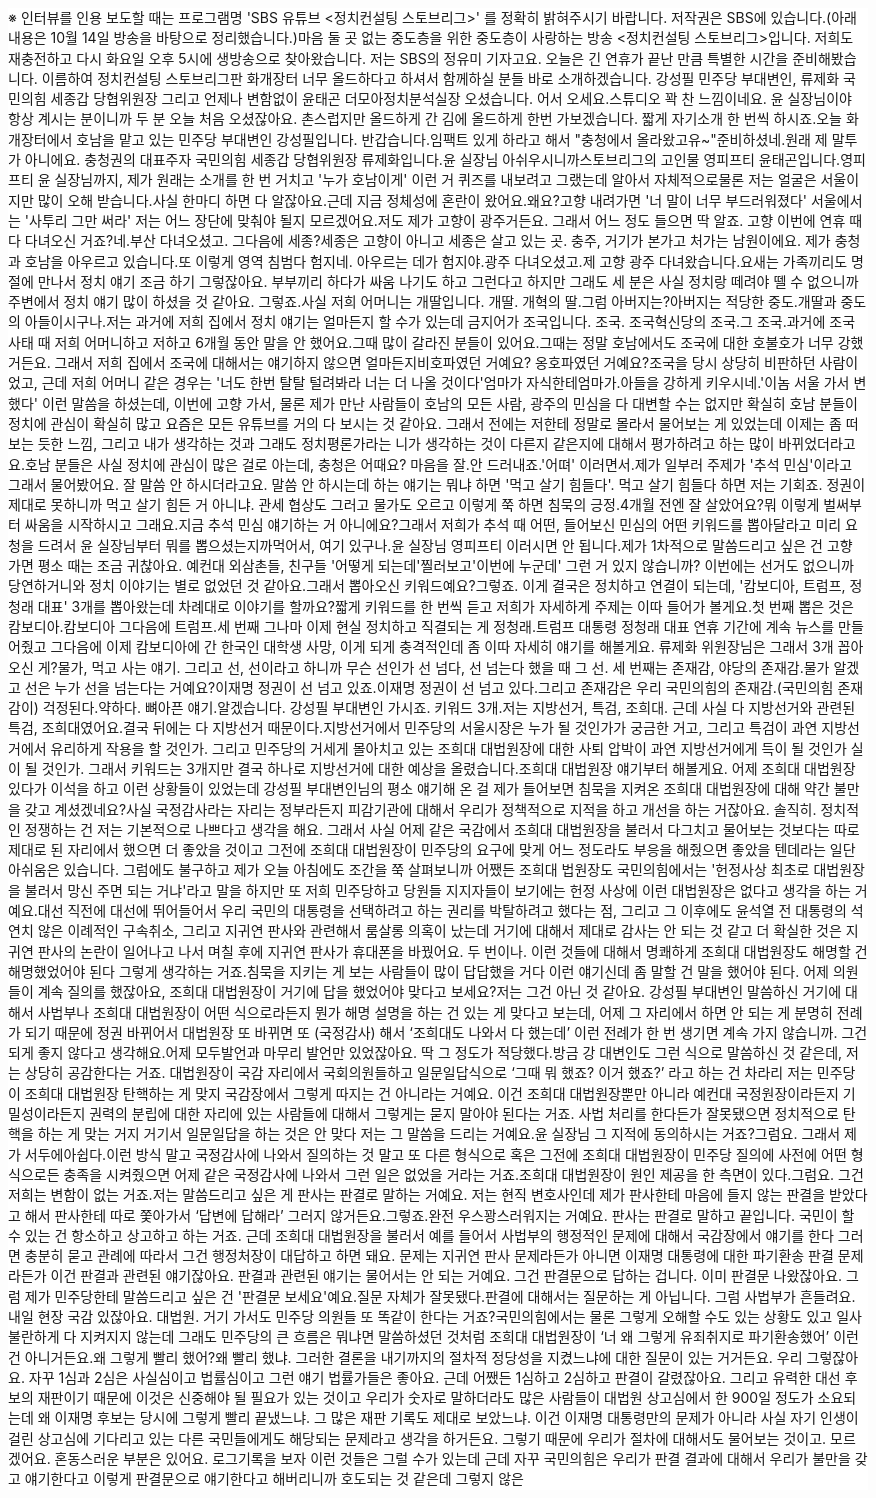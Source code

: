 ※ 인터뷰를 인용 보도할 때는 프로그램명 'SBS 유튜브 <정치컨설팅 스토브리그>' 를 정확히 밝혀주시기 바랍니다. 저작권은 SBS에 있습니다.(아래 내용은 10월 14일 방송을 바탕으로 정리했습니다.)마음 둘 곳 없는 중도층을 위한 중도층이 사랑하는 방송 <정치컨설팅 스토브리그>입니다. 저희도 재충전하고 다시 화요일 오후 5시에 생방송으로 찾아왔습니다. 저는 SBS의 정유미 기자고요. 오늘은 긴 연휴가 끝난 만큼 특별한 시간을 준비해봤습니다. 이름하여 정치컨설팅 스토브리그판 화개장터 너무 올드하다고 하셔서 함께하실 분들 바로 소개하겠습니다. 강성필 민주당 부대변인, 류제화 국민의힘 세종갑 당협위원장 그리고 언제나 변함없이 윤태곤 더모아정치분석실장 오셨습니다. 어서 오세요.스튜디오 꽉 찬 느낌이네요. 윤 실장님이야 항상 계시는 분이니까 두 분 오늘 처음 오셨잖아요. 촌스럽지만 올드하게 간 김에 올드하게 한번 가보겠습니다. 짧게 자기소개 한 번씩 하시죠.오늘 화개장터에서 호남을 맡고 있는 민주당 부대변인 강성필입니다. 반갑습니다.임팩트 있게 하라고 해서 "충청에서 올라왔고유~"준비하셨네.원래 제 말투가 아니에요. 충청권의 대표주자 국민의힘 세종갑 당협위원장 류제화입니다.윤 실장님 아쉬우시니까스토브리그의 고인물 영피프티 윤태곤입니다.영피프티 윤 실장님까지, 제가 원래는 소개를 한 번 거치고 '누가 호남이게' 이런 거 퀴즈를 내보려고 그랬는데 알아서 자체적으로물론 저는 얼굴은 서울이지만 많이 오해 받습니다.사실 한마디 하면 다 알잖아요.근데 지금 정체성에 혼란이 왔어요.왜요?고향 내려가면 '너 말이 너무 부드러워졌다' 서울에서는 '사투리 그만 써라' 저는 어느 장단에 맞춰야 될지 모르겠어요.저도 제가 고향이 광주거든요. 그래서 어느 정도 들으면 딱 알죠. 고향 이번에 연휴 때 다 다녀오신 거죠?네.부산 다녀오셨고. 그다음에 세종?세종은 고향이 아니고 세종은 살고 있는 곳. 충주, 거기가 본가고 처가는 남원이에요. 제가 충청과 호남을 아우르고 있습니다.또 이렇게 영역 침범다 험지네. 아우르는 데가 험지야.광주 다녀오셨고.제 고향 광주 다녀왔습니다.요새는 가족끼리도 명절에 만나서 정치 얘기 조금 하기 그렇잖아요. 부부끼리 하다가 싸움 나기도 하고 그런다고 하지만 그래도 세 분은 사실 정치랑 떼려야 뗄 수 없으니까 주변에서 정치 얘기 많이 하셨을 것 같아요. 그렇죠.사실 저희 어머니는 개딸입니다. 개딸. 개혁의 딸.그럼 아버지는?아버지는 적당한 중도.개딸과 중도의 아들이시구나.저는 과거에 저희 집에서 정치 얘기는 얼마든지 할 수가 있는데 금지어가 조국입니다. 조국. 조국혁신당의 조국.그 조국.과거에 조국 사태 때 저희 어머니하고 저하고 6개월 동안 말을 안 했어요.그때 많이 갈라진 분들이 있어요.그때는 정말 호남에서도 조국에 대한 호불호가 너무 강했거든요. 그래서 저희 집에서 조국에 대해서는 얘기하지 않으면 얼마든지비호파였던 거예요? 옹호파였던 거예요?조국을 당시 상당히 비판하던 사람이었고, 근데 저희 어머니 같은 경우는 '너도 한번 탈탈 털려봐라 너는 더 나올 것이다'엄마가 자식한테엄마가.아들을 강하게 키우시네.'이놈 서울 가서 변했다' 이런 말씀을 하셨는데, 이번에 고향 가서, 물론 제가 만난 사람들이 호남의 모든 사람, 광주의 민심을 다 대변할 수는 없지만 확실히 호남 분들이 정치에 관심이 확실히 많고 요즘은 모든 유튜브를 거의 다 보시는 것 같아요. 그래서 전에는 저한테 정말로 몰라서 물어보는 게 있었는데 이제는 좀 떠보는 듯한 느낌, 그리고 내가 생각하는 것과 그래도 정치평론가라는 니가 생각하는 것이 다른지 같은지에 대해서 평가하려고 하는 많이 바뀌었더라고요.호남 분들은 사실 정치에 관심이 많은 걸로 아는데, 충청은 어때요? 마음을 잘.안 드러내죠.'어뗘' 이러면서.제가 일부러 주제가 '추석 민심'이라고 그래서 물어봤어요. 잘 말씀 안 하시더라고요. 말씀 안 하시는데 하는 얘기는 뭐냐 하면 '먹고 살기 힘들다'. 먹고 살기 힘들다 하면 저는 기회죠. 정권이 제대로 못하니까 먹고 살기 힘든 거 아니냐. 관세 협상도 그러고 물가도 오르고 이렇게 쭉 하면 침묵의 긍정.4개월 전엔 잘 살았어요?뭐 이렇게 벌써부터 싸움을 시작하시고 그래요.지금 추석 민심 얘기하는 거 아니에요?그래서 저희가 추석 때 어떤, 들어보신 민심의 어떤 키워드를 뽑아달라고 미리 요청을 드려서 윤 실장님부터 뭐를 뽑으셨는지까먹어서, 여기 있구나.윤 실장님 영피프티 이러시면 안 됩니다.제가 1차적으로 말씀드리고 싶은 건 고향 가면 평소 때는 조금 귀찮아요. 예컨대 외삼촌들, 친구들 '어떻게 되는데'찔러보고'이번에 누군데' 그런 거 있지 않습니까? 이번에는 선거도 없으니까 당연하거니와 정치 이야기는 별로 없었던 것 같아요.그래서 뽑아오신 키워드예요?그렇죠. 이게 결국은 정치하고 연결이 되는데, '캄보디아, 트럼프, 정청래 대표' 3개를 뽑아왔는데 차례대로 이야기를 할까요?짧게 키워드를 한 번씩 듣고 저희가 자세하게 주제는 이따 들어가 볼게요.첫 번째 뽑은 것은 캄보디아.캄보디아 그다음에 트럼프.세 번째 그나마 이제 현실 정치하고 직결되는 게 정청래.트럼프 대통령 정청래 대표 연휴 기간에 계속 뉴스를 만들어줬고 그다음에 이제 캄보디아에 간 한국인 대학생 사망, 이게 되게 충격적인데 좀 이따 자세히 얘기를 해볼게요. 류제화 위원장님은 그래서 3개 꼽아오신 게?물가, 먹고 사는 얘기. 그리고 선, 선이라고 하니까 무슨 선인가 선 넘다, 선 넘는다 했을 때 그 선. 세 번째는 존재감, 야당의 존재감.물가 알겠고 선은 누가 선을 넘는다는 거예요?이재명 정권이 선 넘고 있죠.이재명 정권이 선 넘고 있다.그리고 존재감은 우리 국민의힘의 존재감.(국민의힘 존재감이) 걱정된다.약하다. 뼈아픈 얘기.알겠습니다. 강성필 부대변인 가시죠. 키워드 3개.저는 지방선거, 특검, 조희대. 근데 사실 다 지방선거와 관련된 특검, 조희대였어요.결국 뒤에는 다 지방선거 때문이다.지방선거에서 민주당의 서울시장은 누가 될 것인가가 궁금한 거고, 그리고 특검이 과연 지방선거에서 유리하게 작용을 할 것인가. 그리고 민주당의 거세게 몰아치고 있는 조희대 대법원장에 대한 사퇴 압박이 과연 지방선거에게 득이 될 것인가 실이 될 것인가. 그래서 키워드는 3개지만 결국 하나로 지방선거에 대한 예상을 올렸습니다.조희대 대법원장 얘기부터 해볼게요. 어제 조희대 대법원장 있다가 이석을 하고 이런 상황들이 있었는데 강성필 부대변인님의 평소 얘기해 온 걸 제가 들어보면 침묵을 지켜온 조희대 대법원장에 대해 약간 불만을 갖고 계셨겠네요?사실 국정감사라는 자리는 정부라든지 피감기관에 대해서 우리가 정책적으로 지적을 하고 개선을 하는 거잖아요. 솔직히. 정치적인 정쟁하는 건 저는 기본적으로 나쁘다고 생각을 해요. 그래서 사실 어제 같은 국감에서 조희대 대법원장을 불러서 다그치고 물어보는 것보다는 따로 제대로 된 자리에서 했으면 더 좋았을 것이고 그전에 조희대 대법원장이 민주당의 요구에 맞게 어느 정도라도 부응을 해줬으면 좋았을 텐데라는 일단 아쉬움은 있습니다. 그럼에도 불구하고 제가 오늘 아침에도 조간을 쭉 살펴보니까 어쨌든 조희대 법원장도 국민의힘에서는 '헌정사상 최초로 대법원장을 불러서 망신 주면 되는 거냐'라고 말을 하지만 또 저희 민주당하고 당원들 지지자들이 보기에는 헌정 사상에 이런 대법원장은 없다고 생각을 하는 거예요.대선 직전에 대선에 뛰어들어서 우리 국민의 대통령을 선택하려고 하는 권리를 박탈하려고 했다는 점, 그리고 그 이후에도 윤석열 전 대통령의 석연치 않은 이례적인 구속취소, 그리고 지귀연 판사와 관련해서 룸살롱 의혹이 났는데 거기에 대해서 제대로 감사는 안 되는 것 같고 더 확실한 것은 지귀연 판사의 논란이 일어나고 나서 며칠 후에 지귀연 판사가 휴대폰을 바꿨어요. 두 번이나. 이런 것들에 대해서 명쾌하게 조희대 대법원장도 해명할 건 해명했었어야 된다 그렇게 생각하는 거죠.침묵을 지키는 게 보는 사람들이 많이 답답했을 거다 이런 얘기신데 좀 말할 건 말을 했어야 된다. 어제 의원들이 계속 질의를 했잖아요, 조희대 대법원장이 거기에 답을 했었어야 맞다고 보세요?저는 그건 아닌 것 같아요. 강성필 부대변인 말씀하신 거기에 대해서 사법부나 조희대 대법원장이 어떤 식으로라든지 뭔가 해명 설명을 하는 건 있는 게 맞다고 보는데, 어제 그 자리에서 하면 안 되는 게 분명히 전례가 되기 때문에 정권 바뀌어서 대법원장 또 바뀌면 또 (국정감사) 해서 ‘조희대도 나와서 다 했는데’ 이런 전례가 한 번 생기면 계속 가지 않습니까. 그건 되게 좋지 않다고 생각해요.어제 모두발언과 마무리 발언만 있었잖아요. 딱 그 정도가 적당했다.방금 강 대변인도 그런 식으로 말씀하신 것 같은데, 저는 상당히 공감한다는 거죠. 대법원장이 국감 자리에서 국회의원들하고 일문일답식으로 ‘그때 뭐 했죠? 이거 했죠?’ 라고 하는 건 차라리 저는 민주당이 조희대 대법원장 탄핵하는 게 맞지 국감장에서 그렇게 따지는 건 아니라는 거예요. 이건 조희대 대법원장뿐만 아니라 예컨대 국정원장이라든지 기밀성이라든지 권력의 분립에 대한 자리에 있는 사람들에 대해서 그렇게는 묻지 말아야 된다는 거죠. 사법 처리를 한다든가 잘못됐으면 정치적으로 탄핵을 하는 게 맞는 거지 거기서 일문일답을 하는 것은 안 맞다 저는 그 말씀을 드리는 거예요.윤 실장님 그 지적에 동의하시는 거죠?그럼요. 그래서 제가 서두에아쉽다.이런 방식 말고 국정감사에 나와서 질의하는 것 말고 또 다른 형식으로 혹은 그전에 조희대 대법원장이 민주당 질의에 사전에 어떤 형식으로든 충족을 시켜줬으면 어제 같은 국정감사에 나와서 그런 일은 없었을 거라는 거죠.조희대 대법원장이 원인 제공을 한 측면이 있다.그럼요. 그건 저희는 변함이 없는 거죠.저는 말씀드리고 싶은 게 판사는 판결로 말하는 거예요. 저는 현직 변호사인데 제가 판사한테 마음에 들지 않는 판결을 받았다고 해서 판사한테 따로 쫓아가서 ‘답변에 답해라’ 그러지 않거든요.그렇죠.완전 우스꽝스러워지는 거예요. 판사는 판결로 말하고 끝입니다. 국민이 할 수 있는 건 항소하고 상고하고 하는 거죠. 근데 조희대 대법원장을 불러서 예를 들어서 사법부의 행정적인 문제에 대해서 국감장에서 얘기를 한다 그러면 충분히 묻고 관례에 따라서 그건 행정처장이 대답하고 하면 돼요. 문제는 지귀연 판사 문제라든가 아니면 이재명 대통령에 대한 파기환송 판결 문제라든가 이건 판결과 관련된 얘기잖아요. 판결과 관련된 얘기는 물어서는 안 되는 거예요. 그건 판결문으로 답하는 겁니다. 이미 판결문 나왔잖아요. 그럼 제가 민주당한테 말씀드리고 싶은 건 '판결문 보세요'예요.질문 자체가 잘못됐다.판결에 대해서는 질문하는 게 아닙니다. 그럼 사법부가 흔들려요.내일 현장 국감 있잖아요. 대법원. 거기 가서도 민주당 의원들 또 똑같이 한다는 거죠?국민의힘에서는 물론 그렇게 오해할 수도 있는 상황도 있고 일사불란하게 다 지켜지지 않는데 그래도 민주당의 큰 흐름은 뭐냐면 말씀하셨던 것처럼 조희대 대법원장이 ‘너 왜 그렇게 유죄취지로 파기환송했어’ 이런 건 아니거든요.왜 그렇게 빨리 했어?왜 빨리 했냐. 그러한 결론을 내기까지의 절차적 정당성을 지켰느냐에 대한 질문이 있는 거거든요. 우리 그렇잖아요. 자꾸 1심과 2심은 사실심이고 법률심이고 그런 얘기 법률가들은 좋아요. 근데 어쨌든 1심하고 2심하고 판결이 갈렸잖아요. 그리고 유력한 대선 후보의 재판이기 때문에 이것은 신중해야 될 필요가 있는 것이고 우리가 숫자로 말하더라도 많은 사람들이 대법원 상고심에서 한 900일 정도가 소요되는데 왜 이재명 후보는 당시에 그렇게 빨리 끝냈느냐. 그 많은 재판 기록도 제대로 보았느냐. 이건 이재명 대통령만의 문제가 아니라 사실 자기 인생이 걸린 상고심에 기다리고 있는 다른 국민들에게도 해당되는 문제라고 생각을 하거든요. 그렇기 때문에 우리가 절차에 대해서도 물어보는 것이고. 모르겠어요. 혼동스러운 부분은 있어요. 로그기록을 보자 이런 것들은 그럴 수가 있는데 근데 자꾸 국민의힘은 우리가 판결 결과에 대해서 우리가 불만을 갖고 얘기한다고 이렇게 판결문으로 얘기한다고 해버리니까 호도되는 것 같은데 그렇지 않은